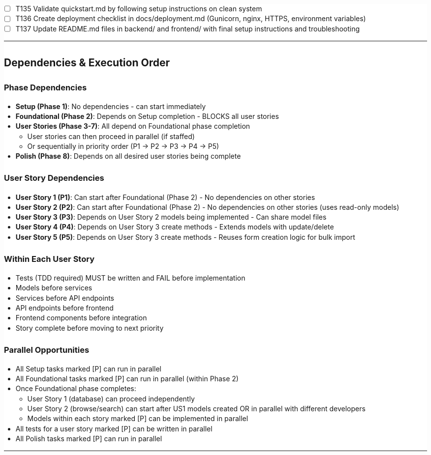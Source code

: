 - [ ] T135 Validate quickstart.md by following setup instructions on clean system
- [ ] T136 Create deployment checklist in docs/deployment.md (Gunicorn, nginx, HTTPS, environment variables)
- [ ] T137 Update README.md files in backend/ and frontend/ with final setup instructions and troubleshooting

---

## Dependencies & Execution Order

### Phase Dependencies

- **Setup (Phase 1)**: No dependencies - can start immediately
- **Foundational (Phase 2)**: Depends on Setup completion - BLOCKS all user stories
- **User Stories (Phase 3-7)**: All depend on Foundational phase completion
  - User stories can then proceed in parallel (if staffed)
  - Or sequentially in priority order (P1 → P2 → P3 → P4 → P5)
- **Polish (Phase 8)**: Depends on all desired user stories being complete

### User Story Dependencies

- **User Story 1 (P1)**: Can start after Foundational (Phase 2) - No dependencies on other stories
- **User Story 2 (P2)**: Can start after Foundational (Phase 2) - No dependencies on other stories (uses read-only models)
- **User Story 3 (P3)**: Depends on User Story 2 models being implemented - Can share model files
- **User Story 4 (P4)**: Depends on User Story 3 create methods - Extends models with update/delete
- **User Story 5 (P5)**: Depends on User Story 3 create methods - Reuses form creation logic for bulk import

### Within Each User Story

- Tests (TDD required) MUST be written and FAIL before implementation
- Models before services
- Services before API endpoints
- API endpoints before frontend
- Frontend components before integration
- Story complete before moving to next priority

### Parallel Opportunities

- All Setup tasks marked [P] can run in parallel
- All Foundational tasks marked [P] can run in parallel (within Phase 2)
- Once Foundational phase completes:
  - User Story 1 (database) can proceed independently
  - User Story 2 (browse/search) can start after US1 models created OR in parallel with different developers
  - Models within each story marked [P] can be implemented in parallel
- All tests for a user story marked [P] can be written in parallel
- All Polish tasks marked [P] can run in parallel

---
